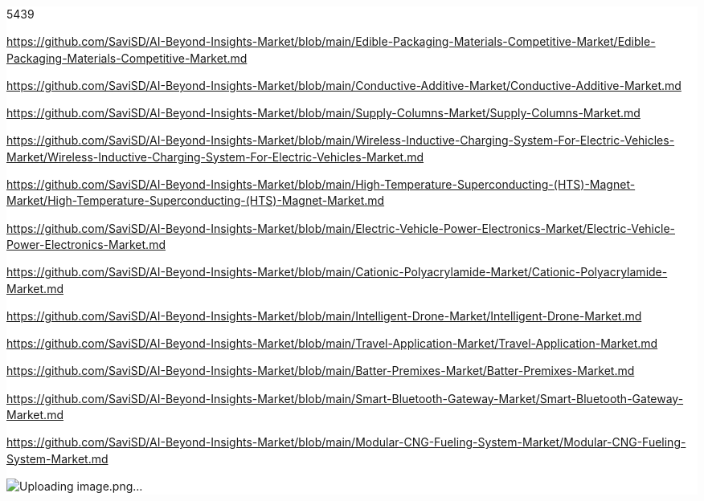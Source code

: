 5439</p><p><a href="https://github.com/SaviSD/AI-Beyond-Insights-Market/blob/main/Edible-Packaging-Materials-Competitive-Market/Edible-Packaging-Materials-Competitive-Market.md">https://github.com/SaviSD/AI-Beyond-Insights-Market/blob/main/Edible-Packaging-Materials-Competitive-Market/Edible-Packaging-Materials-Competitive-Market.md</a></p><p><a href="https://github.com/SaviSD/AI-Beyond-Insights-Market/blob/main/Conductive-Additive-Market/Conductive-Additive-Market.md">https://github.com/SaviSD/AI-Beyond-Insights-Market/blob/main/Conductive-Additive-Market/Conductive-Additive-Market.md</a></p><p><a href="https://github.com/SaviSD/AI-Beyond-Insights-Market/blob/main/Supply-Columns-Market/Supply-Columns-Market.md">https://github.com/SaviSD/AI-Beyond-Insights-Market/blob/main/Supply-Columns-Market/Supply-Columns-Market.md</a></p><p><a href="https://github.com/SaviSD/AI-Beyond-Insights-Market/blob/main/Wireless-Inductive-Charging-System-For-Electric-Vehicles-Market/Wireless-Inductive-Charging-System-For-Electric-Vehicles-Market.md">https://github.com/SaviSD/AI-Beyond-Insights-Market/blob/main/Wireless-Inductive-Charging-System-For-Electric-Vehicles-Market/Wireless-Inductive-Charging-System-For-Electric-Vehicles-Market.md</a></p><p><a href="https://github.com/SaviSD/AI-Beyond-Insights-Market/blob/main/High-Temperature-Superconducting-(HTS)-Magnet-Market/High-Temperature-Superconducting-(HTS)-Magnet-Market.md">https://github.com/SaviSD/AI-Beyond-Insights-Market/blob/main/High-Temperature-Superconducting-(HTS)-Magnet-Market/High-Temperature-Superconducting-(HTS)-Magnet-Market.md</a></p><p><a href="https://github.com/SaviSD/AI-Beyond-Insights-Market/blob/main/Electric-Vehicle-Power-Electronics-Market/Electric-Vehicle-Power-Electronics-Market.md">https://github.com/SaviSD/AI-Beyond-Insights-Market/blob/main/Electric-Vehicle-Power-Electronics-Market/Electric-Vehicle-Power-Electronics-Market.md</a></p><p><a href="https://github.com/SaviSD/AI-Beyond-Insights-Market/blob/main/Cationic-Polyacrylamide-Market/Cationic-Polyacrylamide-Market.md">https://github.com/SaviSD/AI-Beyond-Insights-Market/blob/main/Cationic-Polyacrylamide-Market/Cationic-Polyacrylamide-Market.md</a></p><p><a href="https://github.com/SaviSD/AI-Beyond-Insights-Market/blob/main/Intelligent-Drone-Market/Intelligent-Drone-Market.md">https://github.com/SaviSD/AI-Beyond-Insights-Market/blob/main/Intelligent-Drone-Market/Intelligent-Drone-Market.md</a></p><p><a href="https://github.com/SaviSD/AI-Beyond-Insights-Market/blob/main/Travel-Application-Market/Travel-Application-Market.md">https://github.com/SaviSD/AI-Beyond-Insights-Market/blob/main/Travel-Application-Market/Travel-Application-Market.md</a></p><p><a href="https://github.com/SaviSD/AI-Beyond-Insights-Market/blob/main/Batter-Premixes-Market/Batter-Premixes-Market.md">https://github.com/SaviSD/AI-Beyond-Insights-Market/blob/main/Batter-Premixes-Market/Batter-Premixes-Market.md</a></p><p><a href="https://github.com/SaviSD/AI-Beyond-Insights-Market/blob/main/Smart-Bluetooth-Gateway-Market/Smart-Bluetooth-Gateway-Market.md">https://github.com/SaviSD/AI-Beyond-Insights-Market/blob/main/Smart-Bluetooth-Gateway-Market/Smart-Bluetooth-Gateway-Market.md</a></p><p><a href="https://github.com/SaviSD/AI-Beyond-Insights-Market/blob/main/Modular-CNG-Fueling-System-Market/Modular-CNG-Fueling-System-Market.md">https://github.com/SaviSD/AI-Beyond-Insights-Market/blob/main/Modular-CNG-Fueling-System-Market/Modular-CNG-Fueling-System-Market.md</a></p>
![Uploading image.png…]()
